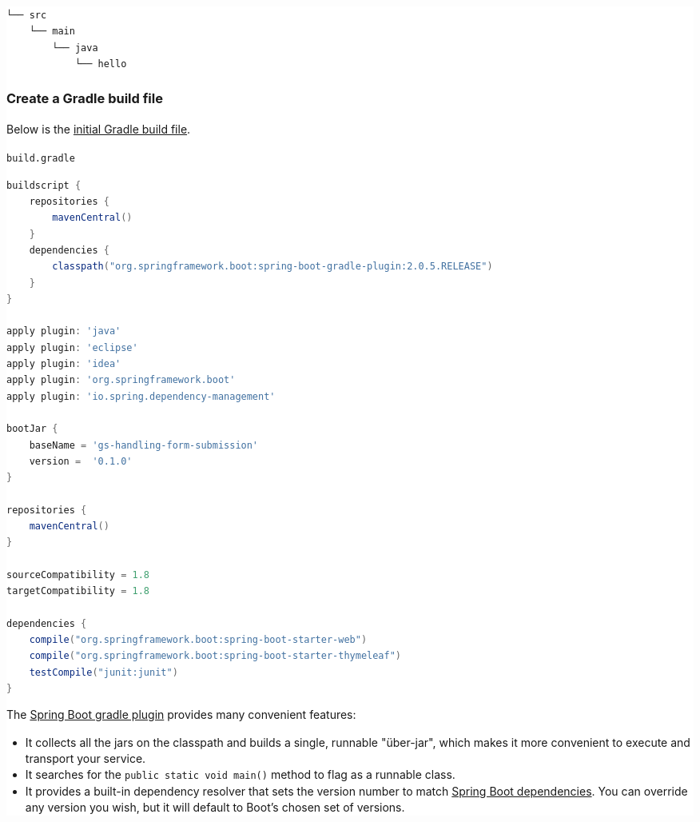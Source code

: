 ```
└── src
    └── main
        └── java
            └── hello
```

### Create a Gradle build file
Below is the [initial Gradle build file](https://github.com/spring-guides/gs-handling-form-submission/blob/master/initial/build.gradle).

`build.gradle`

```gradle
buildscript {
    repositories {
        mavenCentral()
    }
    dependencies {
        classpath("org.springframework.boot:spring-boot-gradle-plugin:2.0.5.RELEASE")
    }
}

apply plugin: 'java'
apply plugin: 'eclipse'
apply plugin: 'idea'
apply plugin: 'org.springframework.boot'
apply plugin: 'io.spring.dependency-management'

bootJar {
    baseName = 'gs-handling-form-submission'
    version =  '0.1.0'
}

repositories {
    mavenCentral()
}

sourceCompatibility = 1.8
targetCompatibility = 1.8

dependencies {
    compile("org.springframework.boot:spring-boot-starter-web")
    compile("org.springframework.boot:spring-boot-starter-thymeleaf")
    testCompile("junit:junit")
}
```

The [Spring Boot gradle plugin](https://docs.spring.io/spring-boot/docs/current/gradle-plugin/reference/html) provides many convenient features:

* It collects all the jars on the classpath and builds a single, runnable "über-jar", which makes it more convenient to execute and transport your service.
* It searches for the `public static void main()` method to flag as a runnable class.
* It provides a built-in dependency resolver that sets the version number to match [Spring Boot dependencies](https://github.com/spring-projects/spring-boot/blob/master/spring-boot-project/spring-boot-dependencies/pom.xml). You can override any version you wish, but it will default to Boot’s chosen set of versions.

